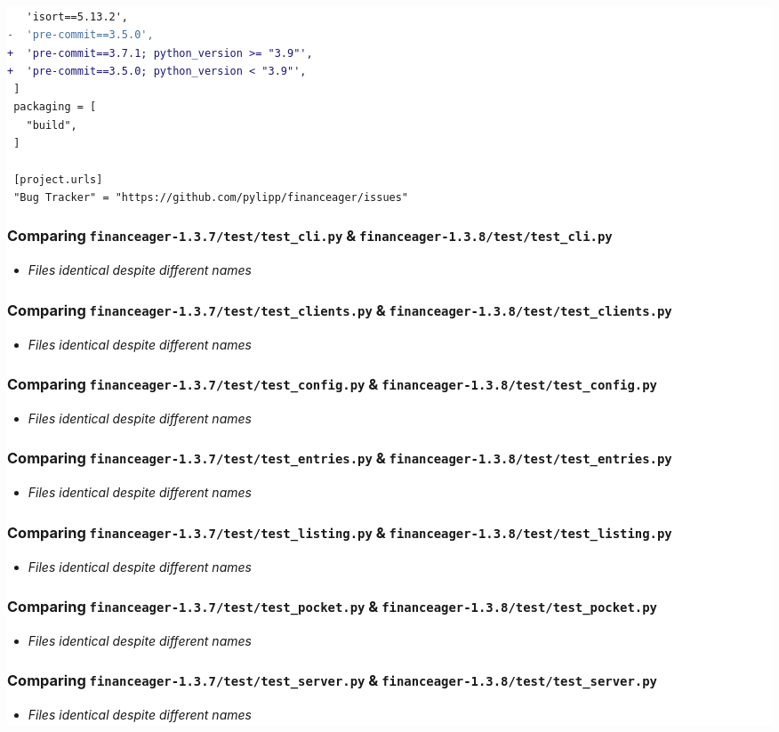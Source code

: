 ```diff
   'isort==5.13.2',
-  'pre-commit==3.5.0',
+  'pre-commit==3.7.1; python_version >= "3.9"',
+  'pre-commit==3.5.0; python_version < "3.9"',
 ]
 packaging = [
   "build",
 ]
 
 [project.urls]
 "Bug Tracker" = "https://github.com/pylipp/financeager/issues"
```

### Comparing `financeager-1.3.7/test/test_cli.py` & `financeager-1.3.8/test/test_cli.py`

 * *Files identical despite different names*

### Comparing `financeager-1.3.7/test/test_clients.py` & `financeager-1.3.8/test/test_clients.py`

 * *Files identical despite different names*

### Comparing `financeager-1.3.7/test/test_config.py` & `financeager-1.3.8/test/test_config.py`

 * *Files identical despite different names*

### Comparing `financeager-1.3.7/test/test_entries.py` & `financeager-1.3.8/test/test_entries.py`

 * *Files identical despite different names*

### Comparing `financeager-1.3.7/test/test_listing.py` & `financeager-1.3.8/test/test_listing.py`

 * *Files identical despite different names*

### Comparing `financeager-1.3.7/test/test_pocket.py` & `financeager-1.3.8/test/test_pocket.py`

 * *Files identical despite different names*

### Comparing `financeager-1.3.7/test/test_server.py` & `financeager-1.3.8/test/test_server.py`

 * *Files identical despite different names*

